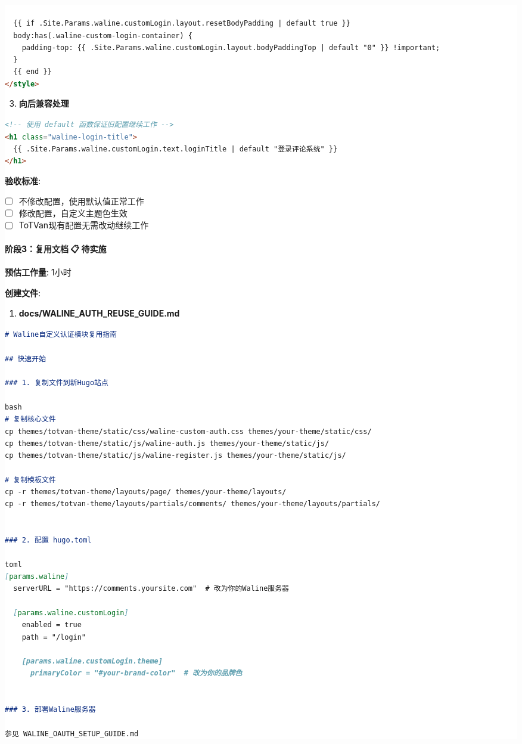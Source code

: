 ```html

  {{ if .Site.Params.waline.customLogin.layout.resetBodyPadding | default true }}
  body:has(.waline-custom-login-container) {
    padding-top: {{ .Site.Params.waline.customLogin.layout.bodyPaddingTop | default "0" }} !important;
  }
  {{ end }}
</style>
```

3. **向后兼容处理**
```html
<!-- 使用 default 函数保证旧配置继续工作 -->
<h1 class="waline-login-title">
  {{ .Site.Params.waline.customLogin.text.loginTitle | default "登录评论系统" }}
</h1>
```

**验收标准**:
- [ ] 不修改配置，使用默认值正常工作
- [ ] 修改配置，自定义主题色生效
- [ ] ToTVan现有配置无需改动继续工作

#### 阶段3：复用文档 📋 **待实施**
**预估工作量**: 1小时

**创建文件**:

1. **docs/WALINE_AUTH_REUSE_GUIDE.md**
```markdown
# Waline自定义认证模块复用指南

## 快速开始

### 1. 复制文件到新Hugo站点

bash
# 复制核心文件
cp themes/totvan-theme/static/css/waline-custom-auth.css themes/your-theme/static/css/
cp themes/totvan-theme/static/js/waline-auth.js themes/your-theme/static/js/
cp themes/totvan-theme/static/js/waline-register.js themes/your-theme/static/js/

# 复制模板文件
cp -r themes/totvan-theme/layouts/page/ themes/your-theme/layouts/
cp -r themes/totvan-theme/layouts/partials/comments/ themes/your-theme/layouts/partials/


### 2. 配置 hugo.toml

toml
[params.waline]
  serverURL = "https://comments.yoursite.com"  # 改为你的Waline服务器

  [params.waline.customLogin]
    enabled = true
    path = "/login"

    [params.waline.customLogin.theme]
      primaryColor = "#your-brand-color"  # 改为你的品牌色


### 3. 部署Waline服务器

参见 WALINE_OAUTH_SETUP_GUIDE.md

```